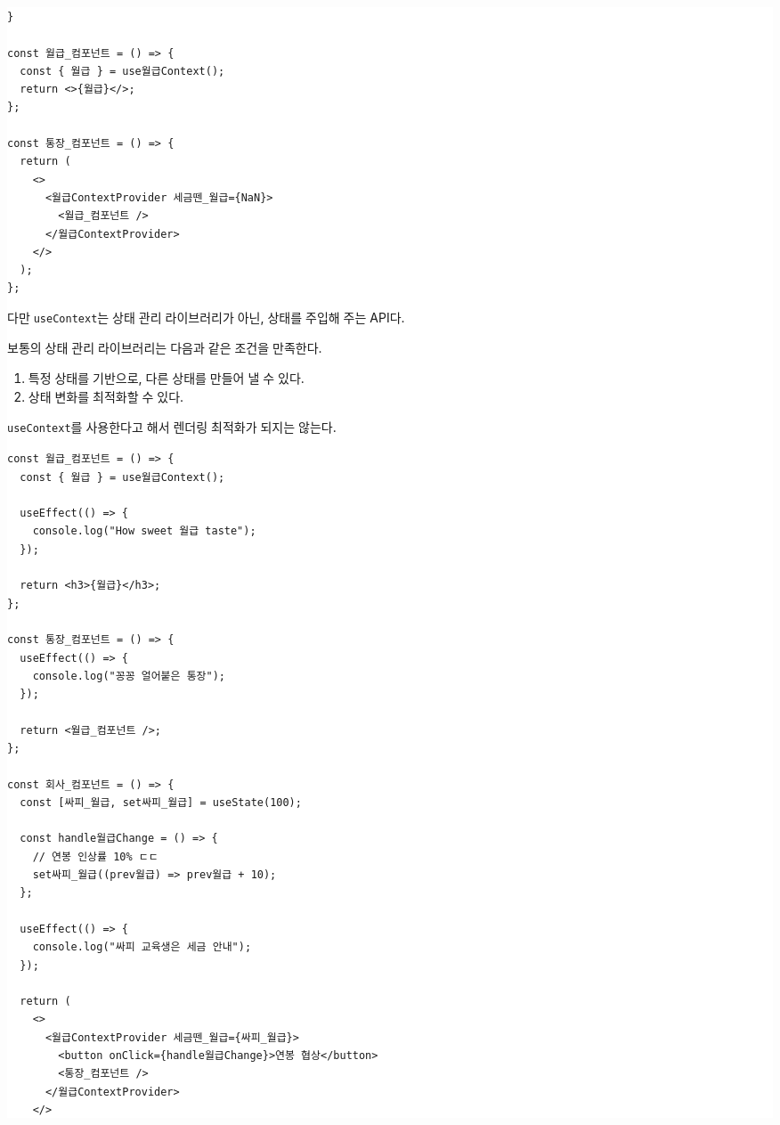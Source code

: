 ```tsx
}

const 월급_컴포넌트 = () => {
  const { 월급 } = use월급Context();
  return <>{월급}</>;
};

const 통장_컴포넌트 = () => {
  return (
    <>
      <월급ContextProvider 세금뗀_월급={NaN}>
        <월급_컴포넌트 />
      </월급ContextProvider>
    </>
  );
};
```

다만 `useContext`는 상태 관리 라이브러리가 아닌, 상태를 주입해 주는 API다.

보통의 상태 관리 라이브러리는 다음과 같은 조건을 만족한다.

1. 특정 상태를 기반으로, 다른 상태를 만들어 낼 수 있다.
2. 상태 변화를 최적화할 수 있다.

`useContext`를 사용한다고 해서 렌더링 최적화가 되지는 않는다.

```tsx
const 월급_컴포넌트 = () => {
  const { 월급 } = use월급Context();

  useEffect(() => {
    console.log("How sweet 월급 taste");
  });

  return <h3>{월급}</h3>;
};

const 통장_컴포넌트 = () => {
  useEffect(() => {
    console.log("꽁꽁 얼어붙은 통장");
  });

  return <월급_컴포넌트 />;
};

const 회사_컴포넌트 = () => {
  const [싸피_월급, set싸피_월급] = useState(100);

  const handle월급Change = () => {
    // 연봉 인상률 10% ㄷㄷ
    set싸피_월급((prev월급) => prev월급 + 10);
  };

  useEffect(() => {
    console.log("싸피 교육생은 세금 안내");
  });

  return (
    <>
      <월급ContextProvider 세금뗀_월급={싸피_월급}>
        <button onClick={handle월급Change}>연봉 협상</button>
        <통장_컴포넌트 />
      </월급ContextProvider>
    </>
```